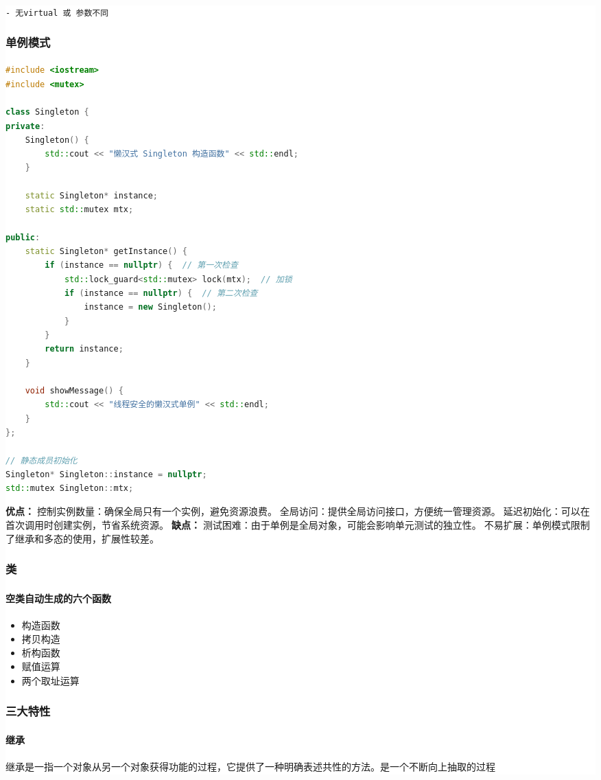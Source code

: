 	- 无virtual 或 参数不同
### 单例模式
```c++
#include <iostream>
#include <mutex>
 
class Singleton {
private:
    Singleton() {
        std::cout << "懒汉式 Singleton 构造函数" << std::endl;
    }
 
    static Singleton* instance;
    static std::mutex mtx;
 
public:
    static Singleton* getInstance() {
        if (instance == nullptr) {  // 第一次检查
            std::lock_guard<std::mutex> lock(mtx);  // 加锁
            if (instance == nullptr) {  // 第二次检查
                instance = new Singleton();
            }
        }
        return instance;
    }
 
    void showMessage() {
        std::cout << "线程安全的懒汉式单例" << std::endl;
    }
};
 
// 静态成员初始化
Singleton* Singleton::instance = nullptr;
std::mutex Singleton::mtx;
```
**优点：**
控制实例数量：确保全局只有一个实例，避免资源浪费。
全局访问：提供全局访问接口，方便统一管理资源。
延迟初始化：可以在首次调用时创建实例，节省系统资源。
**缺点：**
测试困难：由于单例是全局对象，可能会影响单元测试的独立性。
不易扩展：单例模式限制了继承和多态的使用，扩展性较差。
### 类
#### 空类自动生成的六个函数
- 构造函数
- 拷贝构造
- 析构函数
- 赋值运算
- 两个取址运算
### 三大特性
#### 继承
 继承是一指一个对象从另一个对象获得功能的过程，它提供了一种明确表述共性的方法。是一个不断向上抽取的过程
